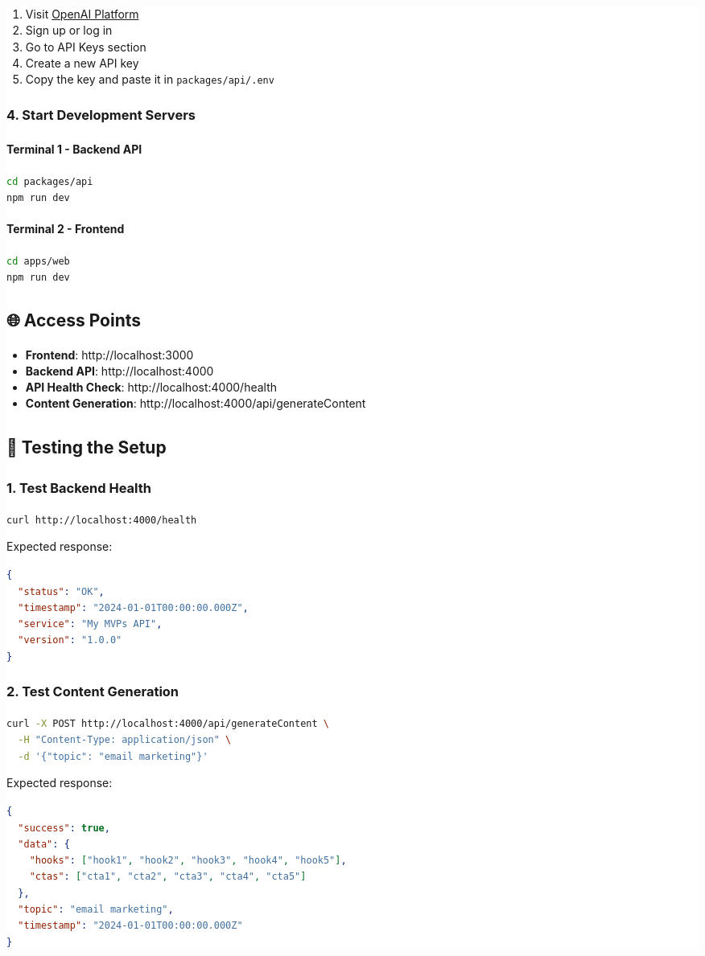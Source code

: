 1. Visit [OpenAI Platform](https://platform.openai.com/)
2. Sign up or log in
3. Go to API Keys section
4. Create a new API key
5. Copy the key and paste it in `packages/api/.env`

### 4. Start Development Servers

#### Terminal 1 - Backend API
```bash
cd packages/api
npm run dev
```

#### Terminal 2 - Frontend
```bash
cd apps/web
npm run dev
```

## 🌐 Access Points

- **Frontend**: http://localhost:3000
- **Backend API**: http://localhost:4000
- **API Health Check**: http://localhost:4000/health
- **Content Generation**: http://localhost:4000/api/generateContent

## 🧪 Testing the Setup

### 1. Test Backend Health
```bash
curl http://localhost:4000/health
```

Expected response:
```json
{
  "status": "OK",
  "timestamp": "2024-01-01T00:00:00.000Z",
  "service": "My MVPs API",
  "version": "1.0.0"
}
```

### 2. Test Content Generation
```bash
curl -X POST http://localhost:4000/api/generateContent \
  -H "Content-Type: application/json" \
  -d '{"topic": "email marketing"}'
```

Expected response:
```json
{
  "success": true,
  "data": {
    "hooks": ["hook1", "hook2", "hook3", "hook4", "hook5"],
    "ctas": ["cta1", "cta2", "cta3", "cta4", "cta5"]
  },
  "topic": "email marketing",
  "timestamp": "2024-01-01T00:00:00.000Z"
}
```
